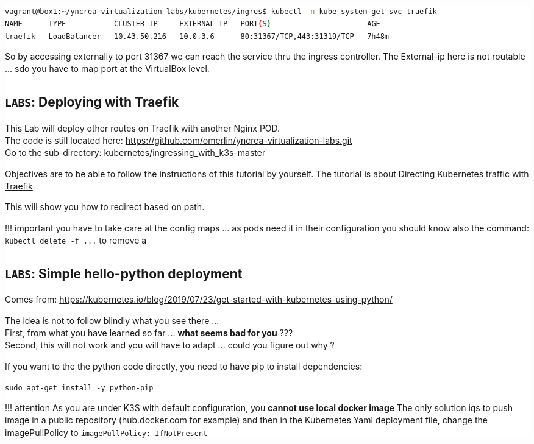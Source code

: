 ```bash
vagrant@box1:~/yncrea-virtualization-labs/kubernetes/ingres$ kubectl -n kube-system get svc traefik
NAME      TYPE           CLUSTER-IP     EXTERNAL-IP   PORT(S)                      AGE
traefik   LoadBalancer   10.43.50.216   10.0.3.6      80:31367/TCP,443:31319/TCP   7h48m
```

So by accessing externally to port 31367 we can reach the service thru the ingress controller.
The External-ip here is not routable ... sdo you have to map port at the VirtualBox level.

## `LABS`: Deploying with Traefik

This Lab will deploy other routes on Traefik with another Nginx POD.  
The code is still located here: https://github.com/omerlin/yncrea-virtualization-labs.git  
Go to the sub-directory: kubernetes/ingressing_with_k3s-master

Objectives are to be able to follow the instructions of this tutorial by yourself.
The tutorial is about [Directing Kubernetes traffic with Traefik](https://opensource.com/article/20/3/kubernetes-traefik#comments)

This will show you how to redirect based on path.

!!! important
    you have to take care at the config maps ... as pods need it in their configuration
    you should know also the command: `kubectl delete -f ...` to remove a 

## `LABS`: Simple hello-python deployment

Comes from: https://kubernetes.io/blog/2019/07/23/get-started-with-kubernetes-using-python/

The idea is not to follow blindly what you see there ...  
First, from what you have learned so far ... **what seems bad for you** ???  
Second, this will not work and you will have to adapt ... could you figure out why ?

If you want to the the python code directly, you need to have pip to install dependencies:
```
sudo apt-get install -y python-pip
```

!!! attention
    As you are under K3S with default configuration, you **cannot use local docker image**
    The only solution iqs to push image in a public repository (hub.docker.com for example)
    and then in the Kubernetes Yaml deployment file, change the imagePullPolicy to
    ```
    imagePullPolicy: IfNotPresent
    ```

